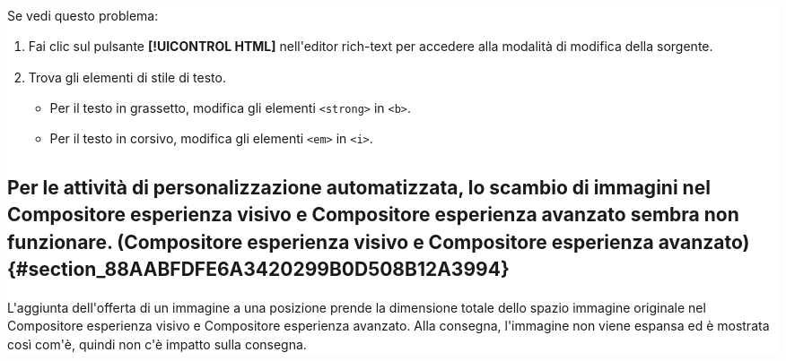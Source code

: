 Se vedi questo problema:

1. Fai clic sul pulsante **[!UICONTROL HTML]** nell&#39;editor rich-text per accedere alla modalità di modifica della sorgente.
1. Trova gli elementi di stile di testo.

   * Per il testo in grassetto, modifica gli elementi `<strong>` in `<b>`.

   * Per il testo in corsivo, modifica gli elementi `<em>` in `<i>`.

## Per le attività di personalizzazione automatizzata, lo scambio di immagini nel Compositore esperienza visivo e Compositore esperienza avanzato sembra non funzionare. (Compositore esperienza visivo e Compositore esperienza avanzato)  {#section_88AABFDFE6A3420299B0D508B12A3994}

L&#39;aggiunta dell&#39;offerta di un immagine a una posizione prende la dimensione totale dello spazio immagine originale nel Compositore esperienza visivo e Compositore esperienza avanzato. Alla consegna, l&#39;immagine non viene espansa ed è mostrata così com&#39;è, quindi non c&#39;è impatto sulla consegna.
